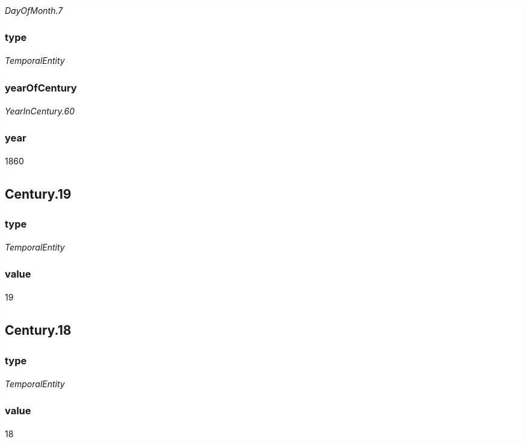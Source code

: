 
*DayOfMonth.7*

### type


*TemporalEntity*

### yearOfCentury


*YearInCentury.60*

### year


1860

## Century.19

### type


*TemporalEntity*

### value


19

## Century.18

### type


*TemporalEntity*

### value


18